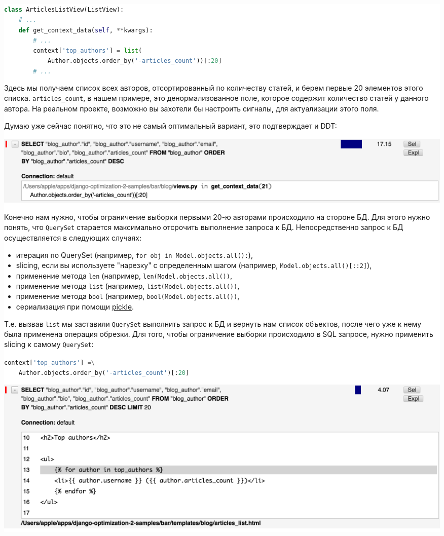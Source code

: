 ```python
class ArticlesListView(ListView):
    # ...
    def get_context_data(self, **kwargs):
        # ...
        context['top_authors'] = list(
            Author.objects.order_by('-articles_count'))[:20]
        # ...
```

Здесь мы получаем список всех авторов, отсортированный по количеству статей, и берем первые 20 элементов этого списка.
`articles_count`, в нашем примере, это денормализованное поле, которое содержит количество статей у данного автора.
На реальном проекте, возможно вы захотели бы настроить сигналы, для актуализации этого поля.

Думаю уже сейчас понятно, что это не самый оптимальный вариант, это подтверждает и DDT:

![DDT - get top authors slice](/media/2017/6/ddt-top-authors-list.png)

Конечно нам нужно, чтобы ограничение выборки первыми 20-ю авторами происходило на стороне БД. Для этого нужно понять,
что `QuerySet` старается максимально отсрочить выполнение запроса к БД. Непосредственно запрос к БД осуществляется в
следующих случаях:

- итерация по QuerySet (например, `for obj in Model.objects.all():`),
- slicing, если вы используете "нарезку" с определенным шагом (например, `Model.objects.all()[::2]`),
- применение метода `len` (например, `len(Model.objects.all())`,
- применение метода `list` (например, `list(Model.objects.all())`,
- применение метода `bool` (например, `bool(Model.objects.all())`,
- сериализация при помощи [pickle](https://docs.python.org/3/library/pickle.html).

Т.е. вызвав `list` мы заставили `QuerySet` выполнить запрос к БД и вернуть нам список объектов, после чего уже к нему была
применена операция обрезки. Для того, чтобы ограничение выборки происходило в SQL запросе, нужно применить slicing
к самому `QuerySet`:

```python
context['top_authors'] =\
    Author.objects.order_by('-articles_count')[:20]
```

![DDT - get top authors slice on queryset](/media/2017/6/ddt-top-authors-qs-slice.png)